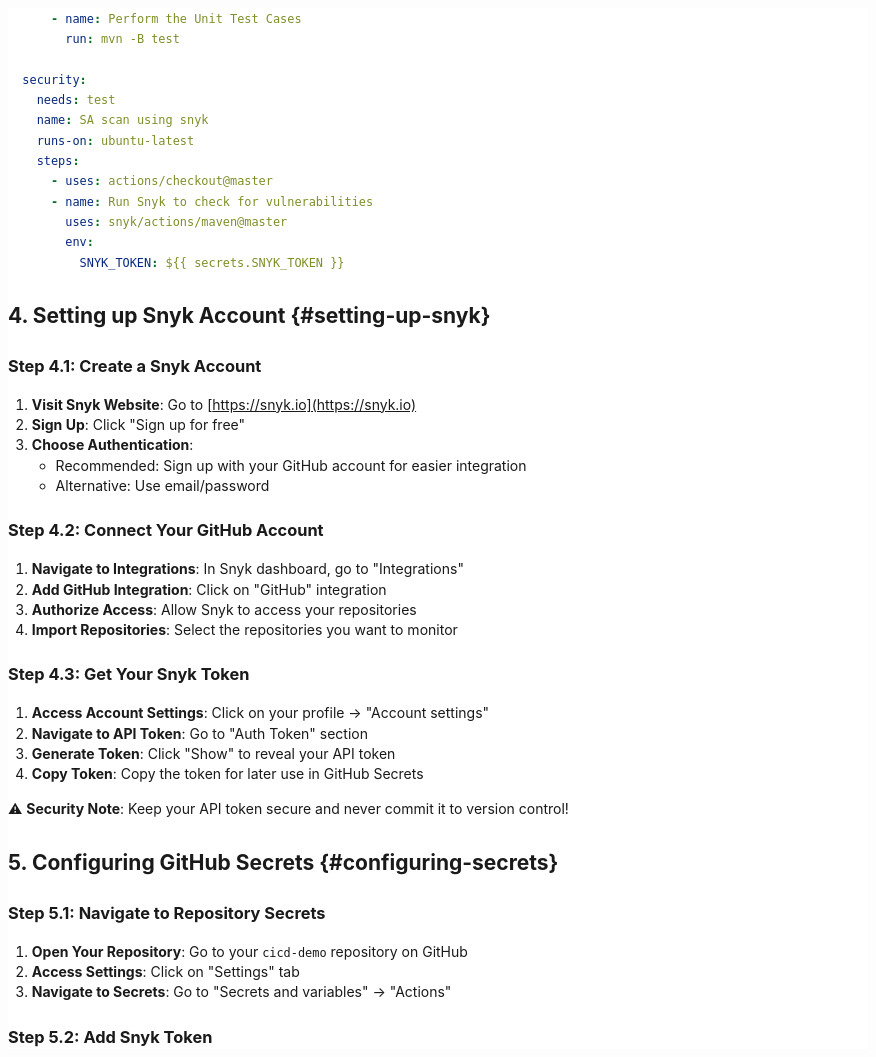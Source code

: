 ```yaml
      - name: Perform the Unit Test Cases
        run: mvn -B test

  security:
    needs: test
    name: SA scan using snyk
    runs-on: ubuntu-latest
    steps:
      - uses: actions/checkout@master
      - name: Run Snyk to check for vulnerabilities
        uses: snyk/actions/maven@master
        env:
          SNYK_TOKEN: ${{ secrets.SNYK_TOKEN }}
```

## 4. Setting up Snyk Account {#setting-up-snyk}

### Step 4.1: Create a Snyk Account

1. **Visit Snyk Website**: Go to [https://snyk.io](https://snyk.io)
2. **Sign Up**: Click "Sign up for free"
3. **Choose Authentication**:
   - Recommended: Sign up with your GitHub account for easier integration
   - Alternative: Use email/password

### Step 4.2: Connect Your GitHub Account

1. **Navigate to Integrations**: In Snyk dashboard, go to "Integrations"
2. **Add GitHub Integration**: Click on "GitHub" integration
3. **Authorize Access**: Allow Snyk to access your repositories
4. **Import Repositories**: Select the repositories you want to monitor

### Step 4.3: Get Your Snyk Token

1. **Access Account Settings**: Click on your profile → "Account settings"
2. **Navigate to API Token**: Go to "Auth Token" section
3. **Generate Token**: Click "Show" to reveal your API token
4. **Copy Token**: Copy the token for later use in GitHub Secrets

⚠️ **Security Note**: Keep your API token secure and never commit it to version control!

## 5. Configuring GitHub Secrets {#configuring-secrets}

### Step 5.1: Navigate to Repository Secrets

1. **Open Your Repository**: Go to your `cicd-demo` repository on GitHub
2. **Access Settings**: Click on "Settings" tab
3. **Navigate to Secrets**: Go to "Secrets and variables" → "Actions"

### Step 5.2: Add Snyk Token
